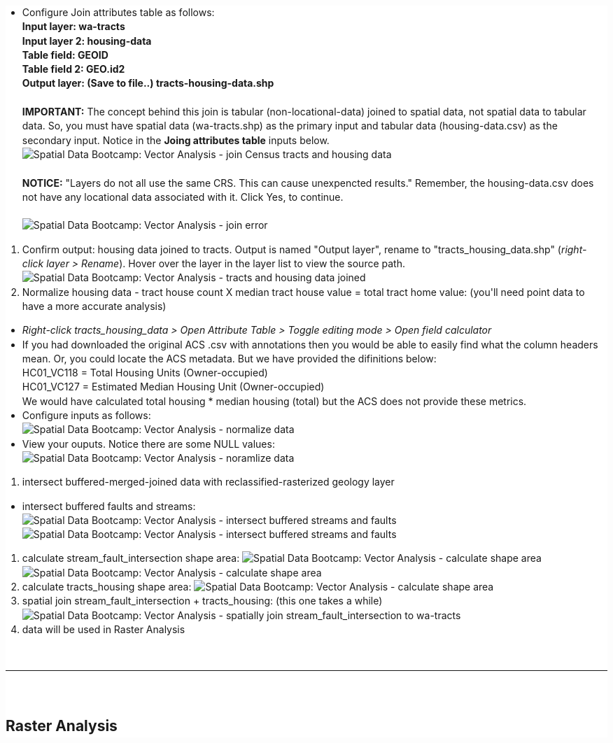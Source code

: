    * Configure Join attributes table as follows:<br>**Input layer: wa-tracts<br>Input layer 2: housing-data<br>Table field: GEOID<br>Table field 2: GEO.id2<br>Output layer: (Save to file..) tracts-housing-data.shp**<br><br>**IMPORTANT:** The concept behind this join is tabular (non-locational-data) joined to spatial data, not spatial data to tabular data. So, you must have spatial data (wa-tracts.shp) as the primary input and tabular data (housing-data.csv) as the secondary input. Notice in the **Joing attributes table** inputs below.<br>![Spatial Data Bootcamp: Vector Analysis - join Census tracts and housing data]({{site.baseurl}}{{ASSET_PATH}}/images/vector-analysis/vector-analysis-13.png)<br><br> **NOTICE:** "Layers do not all use the same CRS. This can cause unexpencted results." Remember, the housing-data.csv does not have any locational data associated with it. Click Yes, to continue.<br><br>![Spatial Data Bootcamp: Vector Analysis - join error]({{site.baseurl}}{{ASSET_PATH}}/images/vector-analysis/vector-analysis-14.png)
 1. Confirm output: housing data joined to tracts. Output is named "Output layer", rename to "tracts_housing_data.shp" (<em>right-click layer > Rename</em>). Hover over the layer in the layer list to view the source path.
 ![Spatial Data Bootcamp: Vector Analysis - tracts and housing data joined]({{site.baseurl}}{{ASSET_PATH}}/images/vector-analysis/vector-analysis-15.png)
 1. Normalize housing data - tract house count X median tract house value = total tract home value: (you'll need point data to have a more accurate analysis)
   * <em>Right-click tracts_housing_data > Open Attribute Table > Toggle editing mode > Open field calculator</em>
   * If you had downloaded the original ACS .csv with annotations then you would be able to easily find what the column headers mean. Or, you could locate the ACS metadata. But we have provided the difinitions below:<br>HC01_VC118 = Total Housing Units (Owner-occupied)<br>HC01_VC127 = Estimated Median Housing Unit (Owner-occupied)<br>We would have calculated total housing * median housing (total) but the ACS does not provide these metrics.
   * Configure inputs as follows:<br>![Spatial Data Bootcamp: Vector Analysis - normalize data]({{site.baseurl}}{{ASSET_PATH}}/images/vector-analysis/vector-analysis-16.png)
   * View your ouputs. Notice there are some NULL values:<br>![Spatial Data Bootcamp: Vector Analysis - noramlize data]({{site.baseurl}}{{ASSET_PATH}}/images/vector-analysis/vector-analysis-17.png)
 1. intersect buffered-merged-joined data with reclassified-rasterized geology layer
  * intersect buffered faults and streams:<br>
  ![Spatial Data Bootcamp: Vector Analysis - intersect buffered streams and faults]({{site.baseurl}}{{ASSET_PATH}}/images/vector-analysis/vector-analysis-18.png)
  ![Spatial Data Bootcamp: Vector Analysis - intersect buffered streams and faults]({{site.baseurl}}{{ASSET_PATH}}/images/vector-analysis/vector-analysis-19.png)
 1. calculate stream_fault_intersection shape area:
  ![Spatial Data Bootcamp: Vector Analysis - calculate shape area]({{site.baseurl}}{{ASSET_PATH}}/images/vector-analysis/vector-analysis-20.png)
  ![Spatial Data Bootcamp: Vector Analysis - calculate shape area]({{site.baseurl}}{{ASSET_PATH}}/images/vector-analysis/vector-analysis-21.png)
 1. calculate tracts_housing shape area:
  ![Spatial Data Bootcamp: Vector Analysis - calculate shape area]({{site.baseurl}}{{ASSET_PATH}}/images/vector-analysis/vector-analysis-22.png)
 1. spatial join stream_fault_intersection + tracts_housing: (this one takes a while)
  ![Spatial Data Bootcamp: Vector Analysis - spatially join stream_fault_intersection to wa-tracts]({{site.baseurl}}{{ASSET_PATH}}/images/vector-analysis/vector-analysis-23.png)
 1. data will be used in Raster Analysis

<br>

----

<br>

## Raster Analysis
